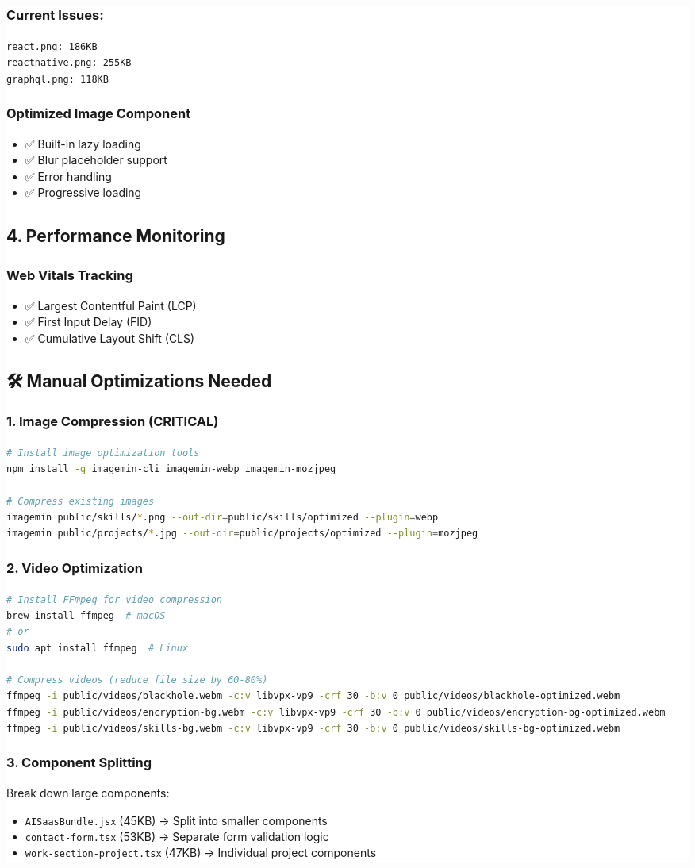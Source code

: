 ### Current Issues:
```
react.png: 186KB
reactnative.png: 255KB
graphql.png: 118KB
```

### Optimized Image Component
- ✅ Built-in lazy loading
- ✅ Blur placeholder support
- ✅ Error handling
- ✅ Progressive loading

## 4. Performance Monitoring

### Web Vitals Tracking
- ✅ Largest Contentful Paint (LCP)
- ✅ First Input Delay (FID)
- ✅ Cumulative Layout Shift (CLS)

## 🛠️ Manual Optimizations Needed

### 1. Image Compression (CRITICAL)
```bash
# Install image optimization tools
npm install -g imagemin-cli imagemin-webp imagemin-mozjpeg

# Compress existing images
imagemin public/skills/*.png --out-dir=public/skills/optimized --plugin=webp
imagemin public/projects/*.jpg --out-dir=public/projects/optimized --plugin=mozjpeg
```

### 2. Video Optimization
```bash
# Install FFmpeg for video compression
brew install ffmpeg  # macOS
# or
sudo apt install ffmpeg  # Linux

# Compress videos (reduce file size by 60-80%)
ffmpeg -i public/videos/blackhole.webm -c:v libvpx-vp9 -crf 30 -b:v 0 public/videos/blackhole-optimized.webm
ffmpeg -i public/videos/encryption-bg.webm -c:v libvpx-vp9 -crf 30 -b:v 0 public/videos/encryption-bg-optimized.webm
ffmpeg -i public/videos/skills-bg.webm -c:v libvpx-vp9 -crf 30 -b:v 0 public/videos/skills-bg-optimized.webm
```

### 3. Component Splitting
Break down large components:
- `AISaasBundle.jsx` (45KB) → Split into smaller components
- `contact-form.tsx` (53KB) → Separate form validation logic
- `work-section-project.tsx` (47KB) → Individual project components
